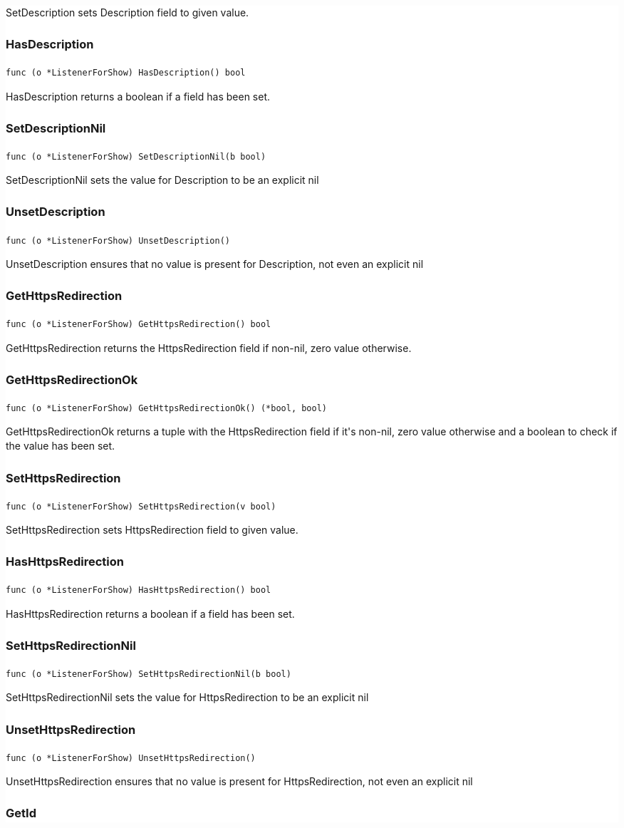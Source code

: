 SetDescription sets Description field to given value.

### HasDescription

`func (o *ListenerForShow) HasDescription() bool`

HasDescription returns a boolean if a field has been set.

### SetDescriptionNil

`func (o *ListenerForShow) SetDescriptionNil(b bool)`

 SetDescriptionNil sets the value for Description to be an explicit nil

### UnsetDescription
`func (o *ListenerForShow) UnsetDescription()`

UnsetDescription ensures that no value is present for Description, not even an explicit nil
### GetHttpsRedirection

`func (o *ListenerForShow) GetHttpsRedirection() bool`

GetHttpsRedirection returns the HttpsRedirection field if non-nil, zero value otherwise.

### GetHttpsRedirectionOk

`func (o *ListenerForShow) GetHttpsRedirectionOk() (*bool, bool)`

GetHttpsRedirectionOk returns a tuple with the HttpsRedirection field if it's non-nil, zero value otherwise
and a boolean to check if the value has been set.

### SetHttpsRedirection

`func (o *ListenerForShow) SetHttpsRedirection(v bool)`

SetHttpsRedirection sets HttpsRedirection field to given value.

### HasHttpsRedirection

`func (o *ListenerForShow) HasHttpsRedirection() bool`

HasHttpsRedirection returns a boolean if a field has been set.

### SetHttpsRedirectionNil

`func (o *ListenerForShow) SetHttpsRedirectionNil(b bool)`

 SetHttpsRedirectionNil sets the value for HttpsRedirection to be an explicit nil

### UnsetHttpsRedirection
`func (o *ListenerForShow) UnsetHttpsRedirection()`

UnsetHttpsRedirection ensures that no value is present for HttpsRedirection, not even an explicit nil
### GetId
